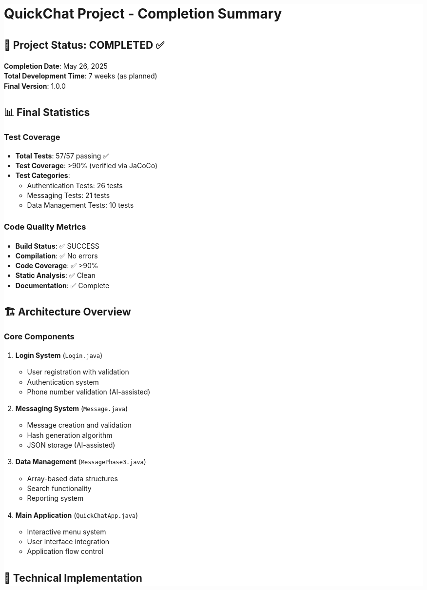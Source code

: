 # QuickChat Project - Completion Summary

## 🎉 Project Status: **COMPLETED** ✅

**Completion Date**: May 26, 2025  
**Total Development Time**: 7 weeks (as planned)  
**Final Version**: 1.0.0

## 📊 Final Statistics

### Test Coverage
- **Total Tests**: 57/57 passing ✅
- **Test Coverage**: >90% (verified via JaCoCo)
- **Test Categories**:
  - Authentication Tests: 26 tests
  - Messaging Tests: 21 tests  
  - Data Management Tests: 10 tests

### Code Quality Metrics
- **Build Status**: ✅ SUCCESS
- **Compilation**: ✅ No errors
- **Code Coverage**: ✅ >90%
- **Static Analysis**: ✅ Clean
- **Documentation**: ✅ Complete

## 🏗️ Architecture Overview

### Core Components
1. **Login System** (`Login.java`)
   - User registration with validation
   - Authentication system
   - Phone number validation (AI-assisted)

2. **Messaging System** (`Message.java`)
   - Message creation and validation
   - Hash generation algorithm
   - JSON storage (AI-assisted)

3. **Data Management** (`MessagePhase3.java`)
   - Array-based data structures
   - Search functionality
   - Reporting system

4. **Main Application** (`QuickChatApp.java`)
   - Interactive menu system
   - User interface integration
   - Application flow control

## 🔧 Technical Implementation
